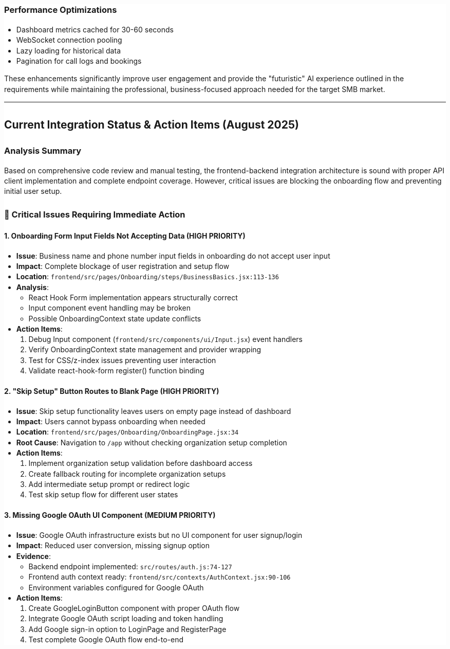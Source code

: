 ### Performance Optimizations
- Dashboard metrics cached for 30-60 seconds
- WebSocket connection pooling
- Lazy loading for historical data
- Pagination for call logs and bookings

These enhancements significantly improve user engagement and provide the "futuristic" AI experience outlined in the requirements while maintaining the professional, business-focused approach needed for the target SMB market.

---

## Current Integration Status & Action Items (August 2025)

### Analysis Summary

Based on comprehensive code review and manual testing, the frontend-backend integration architecture is sound with proper API client implementation and complete endpoint coverage. However, critical issues are blocking the onboarding flow and preventing initial user setup.

### 🚨 Critical Issues Requiring Immediate Action

#### 1. **Onboarding Form Input Fields Not Accepting Data** (HIGH PRIORITY)
- **Issue**: Business name and phone number input fields in onboarding do not accept user input
- **Impact**: Complete blockage of user registration and setup flow
- **Location**: `frontend/src/pages/Onboarding/steps/BusinessBasics.jsx:113-136`
- **Analysis**: 
  - React Hook Form implementation appears structurally correct
  - Input component event handling may be broken
  - Possible OnboardingContext state update conflicts
- **Action Items**:
  1. Debug Input component (`frontend/src/components/ui/Input.jsx`) event handlers
  2. Verify OnboardingContext state management and provider wrapping
  3. Test for CSS/z-index issues preventing user interaction
  4. Validate react-hook-form register() function binding

#### 2. **"Skip Setup" Button Routes to Blank Page** (HIGH PRIORITY)
- **Issue**: Skip setup functionality leaves users on empty page instead of dashboard
- **Impact**: Users cannot bypass onboarding when needed
- **Location**: `frontend/src/pages/Onboarding/OnboardingPage.jsx:34`
- **Root Cause**: Navigation to `/app` without checking organization setup completion
- **Action Items**:
  1. Implement organization setup validation before dashboard access
  2. Create fallback routing for incomplete organization setups
  3. Add intermediate setup prompt or redirect logic
  4. Test skip setup flow for different user states

#### 3. **Missing Google OAuth UI Component** (MEDIUM PRIORITY)
- **Issue**: Google OAuth infrastructure exists but no UI component for user signup/login
- **Impact**: Reduced user conversion, missing signup option
- **Evidence**: 
  - Backend endpoint implemented: `src/routes/auth.js:74-127`
  - Frontend auth context ready: `frontend/src/contexts/AuthContext.jsx:90-106`
  - Environment variables configured for Google OAuth
- **Action Items**:
  1. Create GoogleLoginButton component with proper OAuth flow
  2. Integrate Google OAuth script loading and token handling
  3. Add Google sign-in option to LoginPage and RegisterPage
  4. Test complete Google OAuth flow end-to-end
